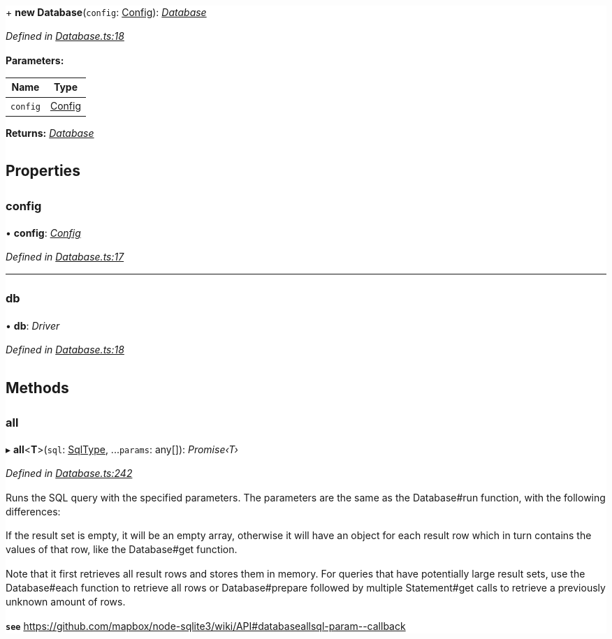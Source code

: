 \+ **new Database**(`config`: [Config](../modules/_interfaces_.md#config)): *[Database](_database_.database.md)*

*Defined in [Database.ts:18](https://github.com/kriasoft/node-sqlite/blob/4fec1c3/src/Database.ts#L18)*

**Parameters:**

Name | Type |
------ | ------ |
`config` | [Config](../modules/_interfaces_.md#config) |

**Returns:** *[Database](_database_.database.md)*

## Properties

###  config

• **config**: *[Config](../modules/_interfaces_.md#config)*

*Defined in [Database.ts:17](https://github.com/kriasoft/node-sqlite/blob/4fec1c3/src/Database.ts#L17)*

___

###  db

• **db**: *Driver*

*Defined in [Database.ts:18](https://github.com/kriasoft/node-sqlite/blob/4fec1c3/src/Database.ts#L18)*

## Methods

###  all

▸ **all**<**T**>(`sql`: [SqlType](../modules/_interfaces_.md#sqltype), ...`params`: any[]): *Promise‹T›*

*Defined in [Database.ts:242](https://github.com/kriasoft/node-sqlite/blob/4fec1c3/src/Database.ts#L242)*

Runs the SQL query with the specified parameters. The parameters are the same as the
Database#run function, with the following differences:

If the result set is empty, it will be an empty array, otherwise it will
have an object for each result row which
in turn contains the values of that row, like the Database#get function.

Note that it first retrieves all result rows and stores them in memory.
For queries that have potentially large result sets, use the Database#each
function to retrieve all rows or Database#prepare followed by multiple
Statement#get calls to retrieve a previously unknown amount of rows.

**`see`** https://github.com/mapbox/node-sqlite3/wiki/API#databaseallsql-param--callback
